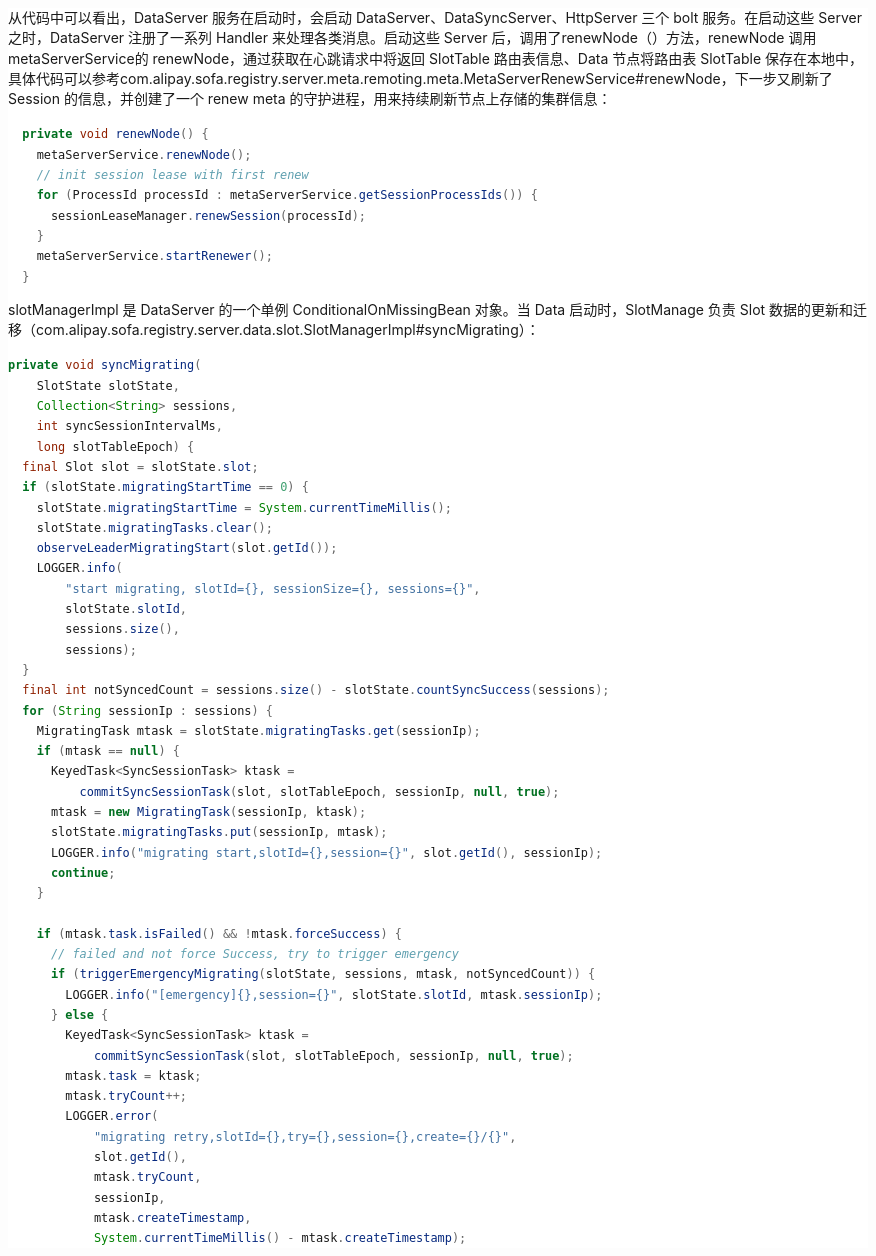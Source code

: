 从代码中可以看出，DataServer 服务在启动时，会启动 DataServer、DataSyncServer、HttpServer 三个 bolt 服务。在启动这些 Server 之时，DataServer 注册了一系列 Handler 来处理各类消息。启动这些 Server 后，调用了renewNode（）方法，renewNode 调用 metaServerService的 renewNode，通过获取在心跳请求中将返回 SlotTable 路由表信息、Data 节点将路由表 SlotTable 保存在本地中，具体代码可以参考com.alipay.sofa.registry.server.meta.remoting.meta.MetaServerRenewService#renewNode，下一步又刷新了 Session 的信息，并创建了一个 renew meta 的守护进程，用来持续刷新节点上存储的集群信息：

```java
  private void renewNode() {
    metaServerService.renewNode();
    // init session lease with first renew
    for (ProcessId processId : metaServerService.getSessionProcessIds()) {
      sessionLeaseManager.renewSession(processId);
    }
    metaServerService.startRenewer();
  }
```

slotManagerImpl 是 DataServer 的一个单例 ConditionalOnMissingBean 对象。当 Data 启动时，SlotManage 负责 Slot 数据的更新和迁移（com.alipay.sofa.registry.server.data.slot.SlotManagerImpl#syncMigrating）：

```java
private void syncMigrating(
    SlotState slotState,
    Collection<String> sessions,
    int syncSessionIntervalMs,
    long slotTableEpoch) {
  final Slot slot = slotState.slot;
  if (slotState.migratingStartTime == 0) {
    slotState.migratingStartTime = System.currentTimeMillis();
    slotState.migratingTasks.clear();
    observeLeaderMigratingStart(slot.getId());
    LOGGER.info(
        "start migrating, slotId={}, sessionSize={}, sessions={}",
        slotState.slotId,
        sessions.size(),
        sessions);
  }
  final int notSyncedCount = sessions.size() - slotState.countSyncSuccess(sessions);
  for (String sessionIp : sessions) {
    MigratingTask mtask = slotState.migratingTasks.get(sessionIp);
    if (mtask == null) {
      KeyedTask<SyncSessionTask> ktask =
          commitSyncSessionTask(slot, slotTableEpoch, sessionIp, null, true);
      mtask = new MigratingTask(sessionIp, ktask);
      slotState.migratingTasks.put(sessionIp, mtask);
      LOGGER.info("migrating start,slotId={},session={}", slot.getId(), sessionIp);
      continue;
    }

    if (mtask.task.isFailed() && !mtask.forceSuccess) {
      // failed and not force Success, try to trigger emergency
      if (triggerEmergencyMigrating(slotState, sessions, mtask, notSyncedCount)) {
        LOGGER.info("[emergency]{},session={}", slotState.slotId, mtask.sessionIp);
      } else {
        KeyedTask<SyncSessionTask> ktask =
            commitSyncSessionTask(slot, slotTableEpoch, sessionIp, null, true);
        mtask.task = ktask;
        mtask.tryCount++;
        LOGGER.error(
            "migrating retry,slotId={},try={},session={},create={}/{}",
            slot.getId(),
            mtask.tryCount,
            sessionIp,
            mtask.createTimestamp,
            System.currentTimeMillis() - mtask.createTimestamp);
```
